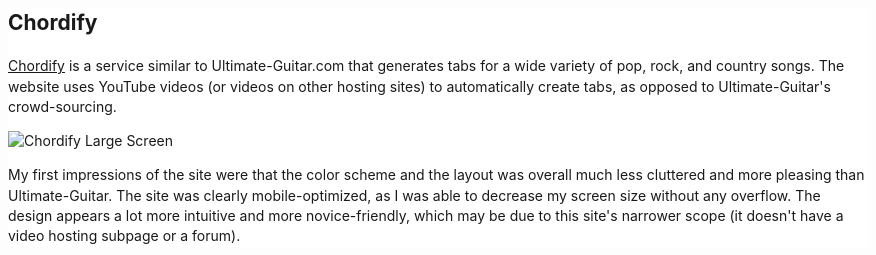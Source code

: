 
## Chordify

[Chordify](https://chordify.net/en) is a service similar to Ultimate-Guitar.com that generates tabs for a wide variety of pop, rock, and country songs. The website uses YouTube videos (or videos on other hosting sites) to automatically create tabs, as opposed to Ultimate-Guitar's crowd-sourcing. 

![Chordify Large Screen](./Figures/Chordify_Large_Screen.png)


My first impressions of the site were that the color scheme and the layout was overall much less cluttered and more pleasing than Ultimate-Guitar. The site was clearly mobile-optimized, as I was able to decrease my screen size without any overflow. The design appears a lot more intuitive and more novice-friendly, which may be due to this site's narrower scope (it doesn't have a video hosting subpage or a forum). 
